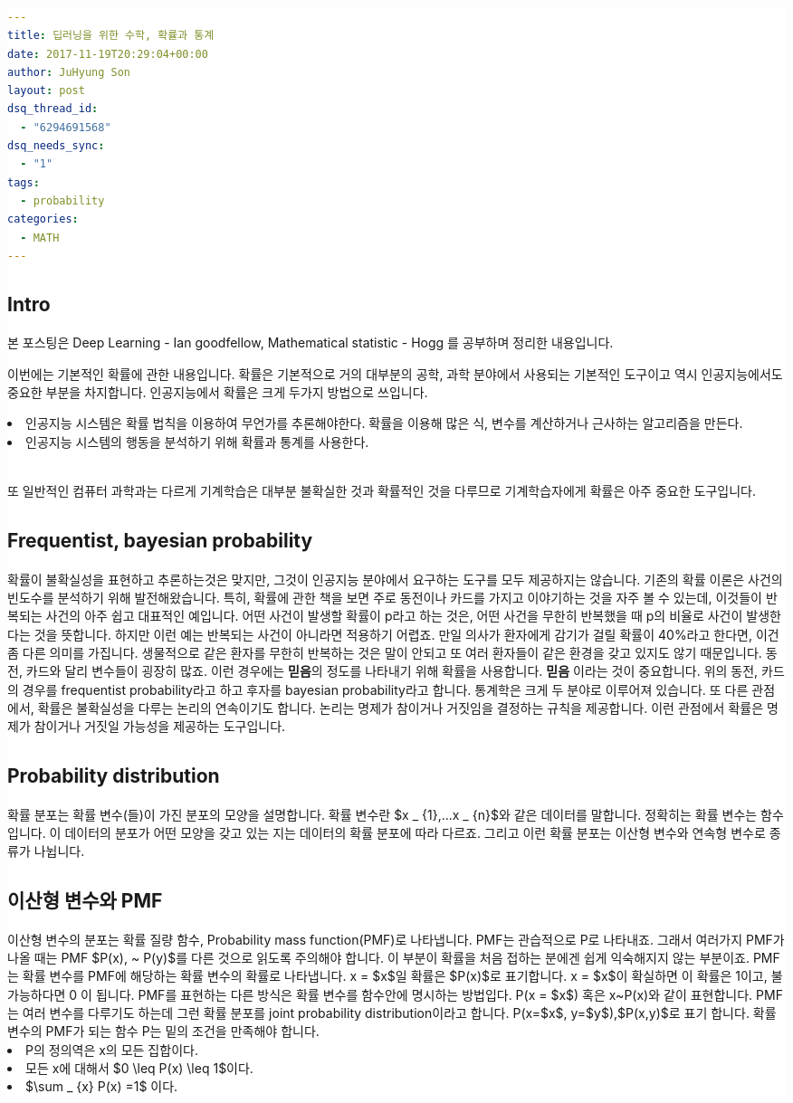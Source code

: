 ```yaml
---
title: 딥러닝을 위한 수학, 확률과 통계
date: 2017-11-19T20:29:04+00:00
author: JuHyung Son
layout: post
dsq_thread_id:
  - "6294691568"
dsq_needs_sync:
  - "1"
tags:
  - probability
categories:
  - MATH
---
```


<h2>Intro</h2>
본 포스팅은 Deep Learning - Ian goodfellow, Mathematical statistic - Hogg 를 공부하며 정리한 내용입니다.

이번에는 기본적인 확률에 관한 내용입니다.
확률은 기본적으로 거의 대부분의 공학, 과학 분야에서 사용되는 기본적인 도구이고 역시 인공지능에서도 중요한 부분을 차지합니다. 인공지능에서 확률은 크게 두가지 방법으로 쓰입니다.
<li>
인공지능 시스템은 확률 법칙을 이용하여 무언가를 추론해야한다. 확률을 이용해 많은 식, 변수를 계산하거나 근사하는 알고리즘을 만든다.
</li>
<li>
인공지능 시스템의 행동을 분석하기 위해 확률과 통계를 사용한다.
</li>
</br>

또 일반적인 컴퓨터 과학과는 다르게 기계학습은 대부분 불확실한 것과 확률적인 것을 다루므로 기계학습자에게 확률은 아주 중요한 도구입니다.

<h2>Frequentist, bayesian probability</h2>

확률이 불확실성을 표현하고 추론하는것은 맞지만, 그것이 인공지능 분야에서 요구하는 도구를 모두 제공하지는 않습니다. 기존의 확률 이론은 사건의 빈도수를 분석하기 위해 발전해왔습니다. 특히, 확률에 관한 책을 보면 주로 동전이나 카드를 가지고 이야기하는 것을 자주 볼 수 있는데, 이것들이 반복되는 사건의 아주 쉽고 대표적인 예입니다. 어떤 사건이 발생할 확률이 p라고 하는 것은, 어떤 사건을 무한히 반복했을 때 p의 비율로 사건이 발생한다는 것을 뜻합니다. 하지만 이런 예는 반복되는 사건이 아니라면 적용하기 어렵죠. 만일 의사가 환자에게 감기가 걸릴 확률이 40%라고 한다면, 이건 좀 다른 의미를 가집니다. 생물적으로 같은 환자를 무한히 반복하는 것은 말이 안되고 또 여러 환자들이 같은 환경을 갖고 있지도 않기 때문입니다. 동전, 카드와 달리 변수들이 굉장히 많죠. 이런 경우에는 **믿음**의 정도를 나타내기 위해 확률을 사용합니다. **믿음** 이라는 것이 중요합니다. 위의 동전, 카드의 경우를 frequentist probability라고 하고 후자를 bayesian probability라고 합니다. 통계학은 크게 두 분야로 이루어져 있습니다.
또 다른 관점에서, 확률은 불확실성을 다루는 논리의 연속이기도 합니다. 논리는 명제가 참이거나 거짓임을 결정하는 규칙을 제공합니다. 이런 관점에서 확률은 명제가 참이거나 거짓일 가능성을 제공하는 도구입니다.

<h2>Probability distribution</h2>
확률 분포는 확률 변수(들)이 가진 분포의 모양을 설명합니다. 확률 변수란 $x _ {1},...x _ {n}$와 같은 데이터를 말합니다. 정확히는 확률 변수는 함수입니다. 이 데이터의 분포가 어떤 모양을 갖고 있는 지는 데이터의 확률 분포에 따라 다르죠. 그리고 이런 확률 분포는 이산형 변수와 연속형 변수로 종류가 나뉩니다.
<h2>이산형 변수와 PMF</h2>
이산형 변수의 분포는 확률 질량 함수, Probability mass function(PMF)로 나타냅니다. PMF는 관습적으로 P로 나타내죠. 그래서 여러가지 PMF가 나올 때는 PMF $P(x), ~ P(y)$를 다른 것으로 읽도록 주의해야 합니다. 이 부분이 확률을 처음 접하는 분에겐 쉽게 익숙해지지 않는 부분이죠.
PMF는 확률 변수를 PMF에 해당하는 확률 변수의 확률로 나타냅니다. x = $x$일 확률은 $P(x)$로 표기합니다. x = $x$이 확실하면 이 확률은 1이고, 불가능하다면 0 이 됩니다. PMF를 표현하는 다른 방식은 확률 변수를 함수안에 명시하는 방법입다. P(x = $x$) 혹은 x~P(x)와 같이 표현합니다.
PMF는 여러 변수를 다루기도 하는데 그런 확률 분포를 joint probability distribution이라고 합니다. P(x=$x$, y=$y$),$P(x,y)$로 표기 합니다.
확률 변수의 PMF가 되는 함수 P는 밑의 조건을 만족해야 합니다.
<li>
P의 정의역은 x의 모든 집합이다.
</li>
<li>
모든 x에 대해서 $0 \leq P(x) \leq 1$이다.
</li>
<li>
$\sum _ {x} P(x) =1$ 이다.
</li>
